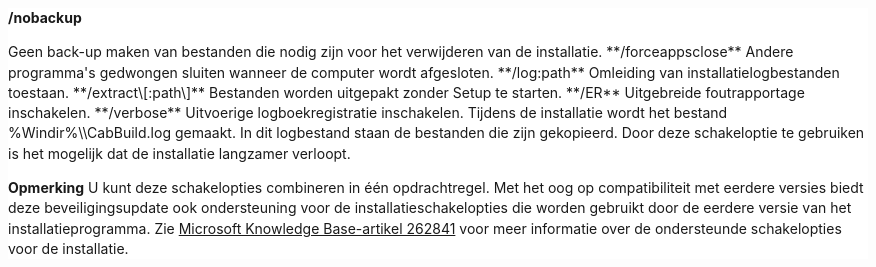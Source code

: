 **/nobackup**
</td>
<td style="border:1px solid black;">
Geen back-up maken van bestanden die nodig zijn voor het verwijderen van de installatie.
</td>
</tr>
<tr class="alternateRow">
<td style="border:1px solid black;">
**/forceappsclose**
</td>
<td style="border:1px solid black;">
Andere programma's gedwongen sluiten wanneer de computer wordt afgesloten.
</td>
</tr>
<tr>
<td style="border:1px solid black;">
**/log:path**
</td>
<td style="border:1px solid black;">
Omleiding van installatielogbestanden toestaan.
</td>
</tr>
<tr class="alternateRow">
<td style="border:1px solid black;">
**/extract\[:path\]**
</td>
<td style="border:1px solid black;">
Bestanden worden uitgepakt zonder Setup te starten.
</td>
</tr>
<tr>
<td style="border:1px solid black;">
**/ER**
</td>
<td style="border:1px solid black;">
Uitgebreide foutrapportage inschakelen.
</td>
</tr>
<tr class="alternateRow">
<td style="border:1px solid black;">
**/verbose**
</td>
<td style="border:1px solid black;">
Uitvoerige logboekregistratie inschakelen. Tijdens de installatie wordt het bestand %Windir%\\CabBuild.log gemaakt. In dit logbestand staan de bestanden die zijn gekopieerd. Door deze schakeloptie te gebruiken is het mogelijk dat de installatie langzamer verloopt.
</td>
</tr>
</table>
 
**Opmerking** U kunt deze schakelopties combineren in één opdrachtregel. Met het oog op compatibiliteit met eerdere versies biedt deze beveiligingsupdate ook ondersteuning voor de installatieschakelopties die worden gebruikt door de eerdere versie van het installatieprogramma. Zie [Microsoft Knowledge Base-artikel 262841](http://support.microsoft.com/kb/262841) voor meer informatie over de ondersteunde schakelopties voor de installatie.
